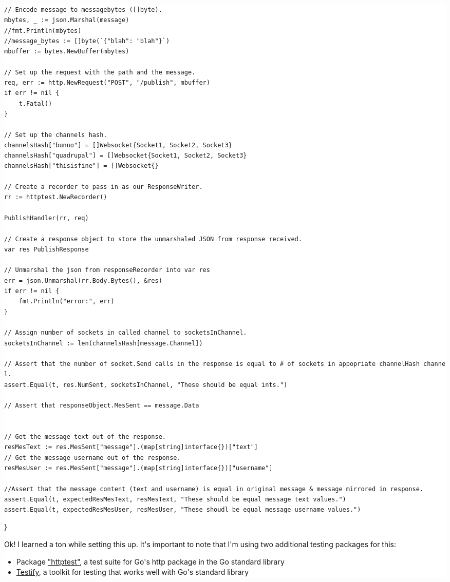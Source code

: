 	// Encode message to messagebytes ([]byte).
	mbytes, _ := json.Marshal(message)
	//fmt.Println(mbytes)
	//message_bytes := []byte(`{"blah": "blah"}`)
	mbuffer := bytes.NewBuffer(mbytes)

	// Set up the request with the path and the message.
	req, err := http.NewRequest("POST", "/publish", mbuffer)
	if err != nil {
		t.Fatal()
	}

	// Set up the channels hash.
	channelsHash["bunno"] = []Websocket{Socket1, Socket2, Socket3}
	channelsHash["quadrupal"] = []Websocket{Socket1, Socket2, Socket3}
	channelsHash["thisisfine"] = []Websocket{}

	// Create a recorder to pass in as our ResponseWriter.
	rr := httptest.NewRecorder()

	PublishHandler(rr, req)

	// Create a response object to store the unmarshaled JSON from response received.
	var res PublishResponse

	// Unmarshal the json from responseRecorder into var res
	err = json.Unmarshal(rr.Body.Bytes(), &res)
	if err != nil {
		fmt.Println("error:", err)
	}

	// Assign number of sockets in called channel to socketsInChannel.
	socketsInChannel := len(channelsHash[message.Channel])

	// Assert that the number of socket.Send calls in the response is equal to # of sockets in appopriate channelHash channel.
	assert.Equal(t, res.NumSent, socketsInChannel, "These should be equal ints.")

	// Assert that responseObject.MesSent == message.Data

	
	// Get the message text out of the response.
	resMesText := res.MesSent["message"].(map[string]interface{})["text"]
	// Get the message username out of the response.
	resMesUser := res.MesSent["message"].(map[string]interface{})["username"]

	//Assert that the message content (text and username) is equal in original message & message mirrored in response.
	assert.Equal(t, expectedResMesText, resMesText, "These should be equal message text values.")
	assert.Equal(t, expectedResMesUser, resMesUser, "These shoudl be equal message username values.")
}</code></pre>


Ok! I learned a ton while setting this up. It's important to note that I'm using two additional testing packages for this:

<ul>
  <li>Package <a href="https://golang.org/pkg/net/http/httptest/" target="_blank">"httptest"</a>, a test suite for Go's http package in the Go standard library</li>
  <li><a href="https://github.com/stretchr/testify" target="_blank">Testify</a>, a toolkit for testing that works well with Go's standard library</li>
</ul>
